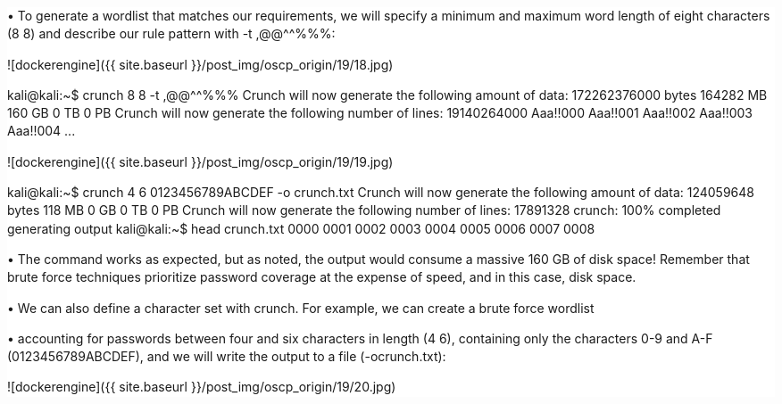 • To generate a wordlist that matches our requirements, we will specify a minimum and maximum word length of eight characters (8 8) and describe our rule pattern with
 -t ,@@^^%%%:

![dockerengine]({{ site.baseurl }}/post_img/oscp_origin/19/18.jpg)

kali@kali:~$ crunch 8 8 -t ,@@^^%%%
Crunch will now generate the following amount of data: 172262376000 bytes
164282 MB
160 GB
0 TB
0 PB
Crunch will now generate the following number of lines: 19140264000
Aaa!!000
Aaa!!001
Aaa!!002
Aaa!!003
Aaa!!004
...

![dockerengine]({{ site.baseurl }}/post_img/oscp_origin/19/19.jpg)

kali@kali:~$ crunch 4 6 0123456789ABCDEF -o crunch.txt
Crunch will now generate the following amount of data: 124059648 bytes
118 MB
0 GB
0 TB
0 PB
Crunch will now generate the following number of lines: 17891328
crunch: 100% completed generating output
kali@kali:~$ head crunch.txt
0000
0001
0002
0003
0004
0005
0006
0007
0008

• The command works as expected, but as noted, the output would consume a massive 160 GB of disk space! Remember that brute force techniques prioritize password coverage at the expense of speed, and in this case, disk space.

• We can also define a character set with crunch.
  For example, we can create a brute force wordlist 

• accounting for passwords between four and six characters in length (4 6), containing only the characters 0-9 and A-F (0123456789ABCDEF), and we will write the output to a file (-ocrunch.txt):

![dockerengine]({{ site.baseurl }}/post_img/oscp_origin/19/20.jpg)
